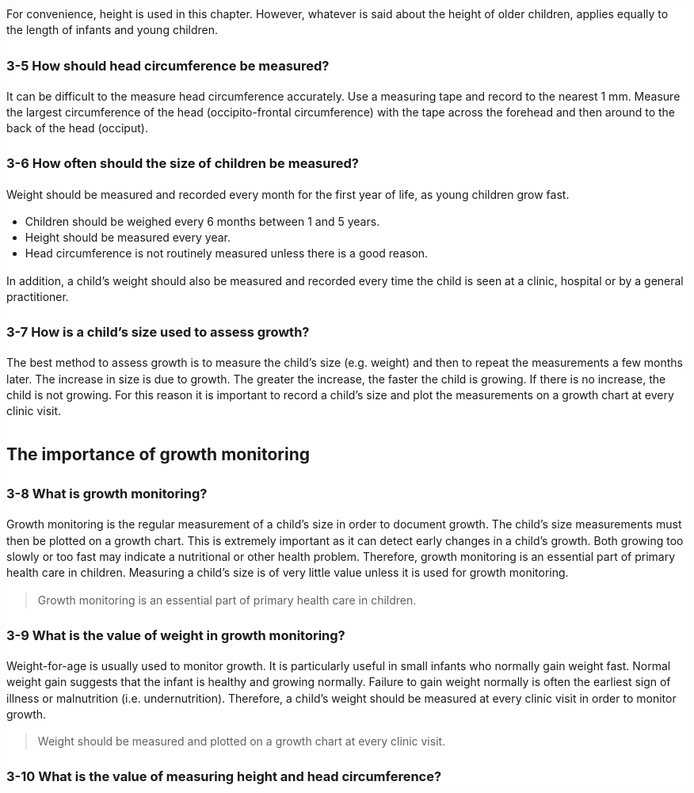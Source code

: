 For convenience, height is used in this chapter. However, whatever is said about the height of older children, applies equally to the length of infants and young children.

### 3-5 How should head circumference be measured?

It can be difficult to the measure head circumference accurately. Use a measuring tape and record to the nearest 1 mm. Measure the largest circumference of the head (occipito-frontal circumference) with the tape across the forehead and then around to the back of the head (occiput).

### 3-6 How often should the size of children be measured?

Weight should be measured and recorded every month for the first year of life, as young children grow fast.

*	Children should be weighed every 6 months between 1 and 5 years.
*	Height should be measured every year.
*	Head circumference is not routinely measured unless there is a good reason.

In addition, a child’s weight should also be measured and recorded every time the child is seen at a clinic, hospital or by a general practitioner.

### 3-7 How is a child’s size used to assess growth?

The best method to assess growth is to measure the child’s size (e.g. weight) and then to repeat the measurements a few months later. The increase in size is due to growth. The greater the increase, the faster the child is growing. If there is no increase, the child is not growing. For this reason it is important to record a child’s size and plot the measurements on a growth chart at every clinic visit.

## The importance of growth monitoring

### 3-8 What is growth monitoring?

Growth monitoring is the regular measurement of a child’s size in order to document growth. The child’s size measurements must then be plotted on a growth chart. This is extremely important as it can detect early changes in a child’s growth. Both growing too slowly or too fast may indicate a nutritional or other health problem. Therefore, growth monitoring is an essential part of primary health care in children. Measuring a child’s size is of very little value unless it is used for growth monitoring.

> Growth monitoring is an essential part of primary health care in children.

### 3-9 What is the value of weight in growth monitoring?

Weight-for-age is usually used to monitor growth. It is particularly useful in small infants who normally gain weight fast. Normal weight gain suggests that the infant is healthy and growing normally. Failure to gain weight normally is often the earliest sign of illness or malnutrition (i.e. undernutrition). Therefore, a child’s weight should be measured at every clinic visit in order to monitor growth.

> Weight should be measured and plotted on a growth chart at every clinic visit.

### 3-10 What is the value of measuring height and head circumference?

